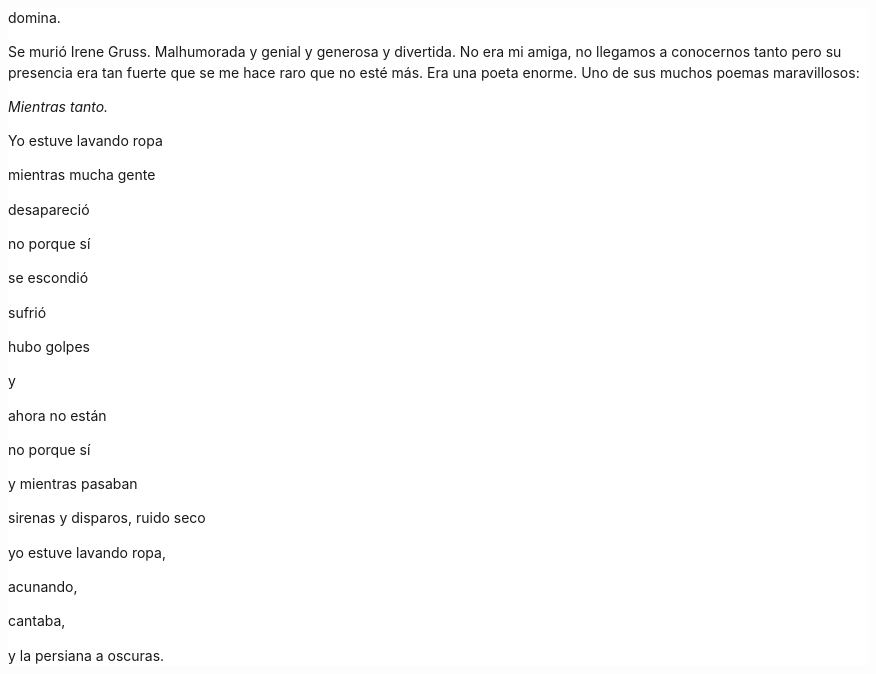 domina. 


  



Se
murió Irene Gruss. Malhumorada y genial y generosa y divertida. No
era mi amiga, no llegamos a conocernos tanto pero su presencia era
tan fuerte que se me hace raro que no esté más. Era una poeta
enorme. Uno de sus muchos poemas maravillosos:
  


*Mientras
tanto.*  



Yo
estuve lavando ropa  

mientras
mucha gente  

desapareció  

no
porque sí  

se
escondió  

sufrió  

hubo
golpes  

y  

ahora
no están  

no
porque sí  

y
mientras pasaban  

sirenas
y disparos, ruido seco  

yo
estuve lavando ropa,  

acunando,  

cantaba,  

y
la persiana a oscuras.  
  
